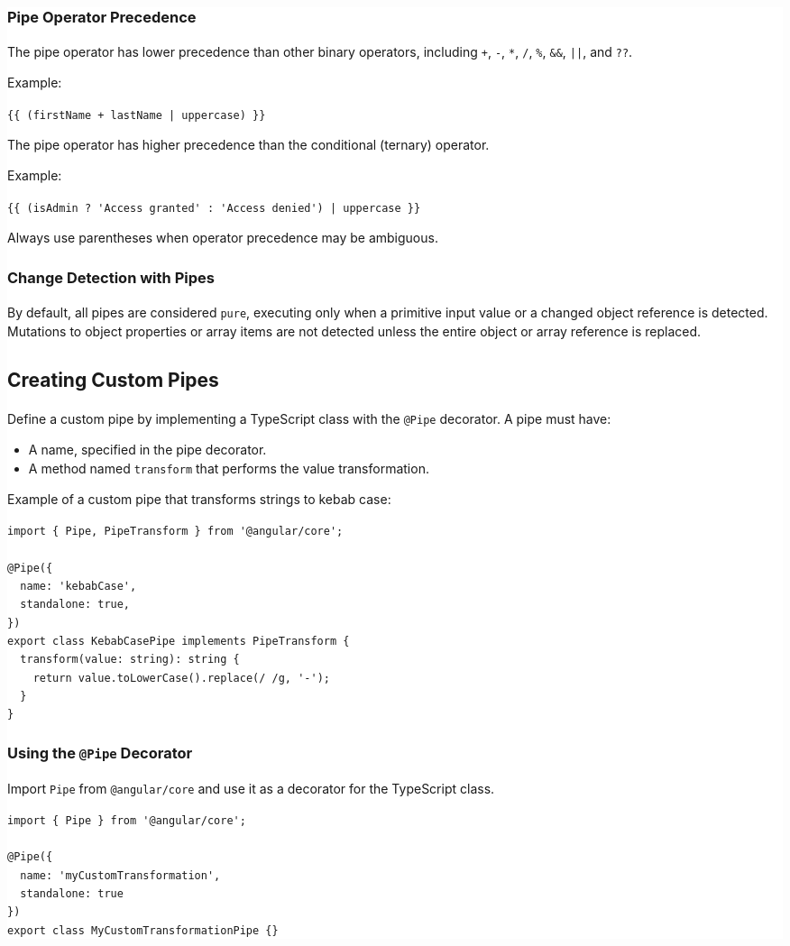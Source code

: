 ### Pipe Operator Precedence

The pipe operator has lower precedence than other binary operators, including `+`, `-`, `*`, `/`, `%`, `&&`, `||`, and `??`.

Example:

```angular-html
{{ (firstName + lastName | uppercase) }}
```

The pipe operator has higher precedence than the conditional (ternary) operator.

Example:

```angular-html
{{ (isAdmin ? 'Access granted' : 'Access denied') | uppercase }}
```

Always use parentheses when operator precedence may be ambiguous.

### Change Detection with Pipes

By default, all pipes are considered `pure`, executing only when a primitive input value or a changed object reference is detected. Mutations to object properties or array items are not detected unless the entire object or array reference is replaced.

## Creating Custom Pipes

Define a custom pipe by implementing a TypeScript class with the `@Pipe` decorator. A pipe must have:

- A name, specified in the pipe decorator.
- A method named `transform` that performs the value transformation.

Example of a custom pipe that transforms strings to kebab case:

```angular-ts
import { Pipe, PipeTransform } from '@angular/core';

@Pipe({
  name: 'kebabCase',
  standalone: true,
})
export class KebabCasePipe implements PipeTransform {
  transform(value: string): string {
    return value.toLowerCase().replace(/ /g, '-');
  }
}
```

### Using the `@Pipe` Decorator

Import `Pipe` from `@angular/core` and use it as a decorator for the TypeScript class.

```angular-ts
import { Pipe } from '@angular/core';

@Pipe({
  name: 'myCustomTransformation',
  standalone: true
})
export class MyCustomTransformationPipe {}
```
